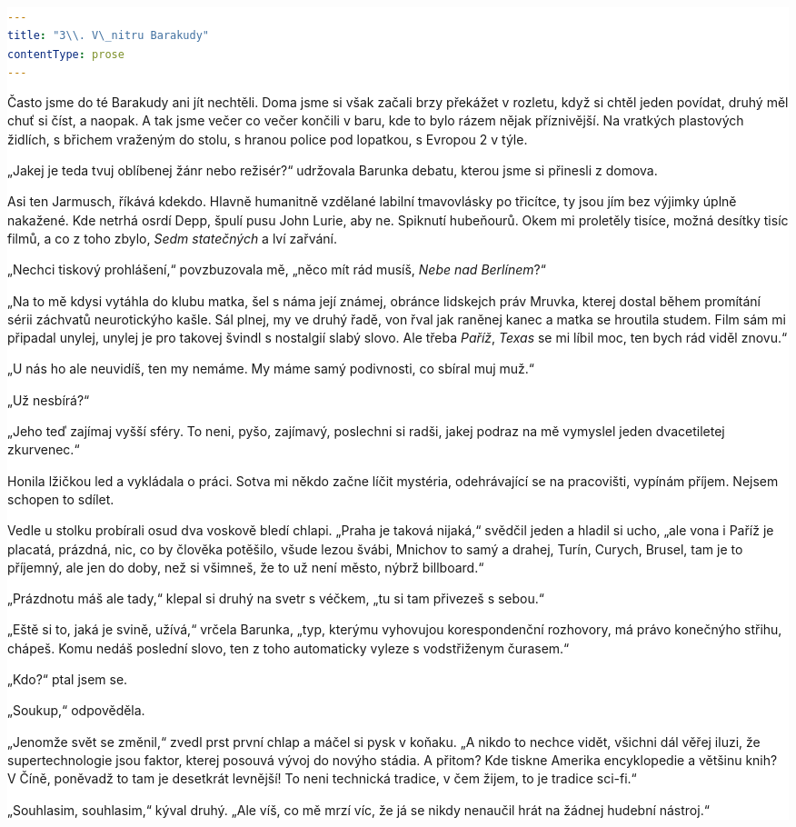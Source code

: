 ```yaml
---
title: "3\\. V\_nitru Barakudy"
contentType: prose
---
```


Často jsme do té Barakudy ani jít nechtěli. Doma jsme si však začali brzy překážet v rozletu, když si chtěl jeden povídat, druhý měl chuť si číst, a naopak. A tak jsme večer co večer končili v baru, kde to bylo rázem nějak příznivější. Na vratkých plastových židlích, s břichem vraženým do stolu, s hranou police pod lopatkou, s Evropou 2 v týle.

„Jakej je teda tvuj oblíbenej žánr nebo režisér?“ udržovala Barun­ka debatu, kterou jsme si přinesli z domova.

Asi ten Jarmusch, říkává kdekdo. Hlavně humanitně vzdělané labilní tmavovlásky po třicítce, ty jsou jím bez výjimky úplně nakažené. Kde netrhá osrdí Depp, špulí pusu John Lurie, aby ne. Spiknutí hubeňourů. Okem mi proletěly tisíce, možná desítky tisíc filmů, a co z toho zbylo, _Sedm statečných_ a lví zařvání.

„Nechci tiskový prohlášení,“ povzbuzovala mě, „něco mít rád musíš, _Nebe nad Berlínem_?“

„Na to mě kdysi vytáhla do klubu matka, šel s náma její známej, obránce lidskejch práv Mruvka, kterej dostal během promítání sérii záchvatů neurotickýho kašle. Sál plnej, my ve druhý řadě, von řval jak raněnej kanec a matka se hroutila studem. Film sám mi připadal unylej, unylej je pro takovej švindl s nostalgií slabý slovo. Ale třeba _Paříž_, _Texas_ se mi líbil moc, ten bych rád viděl znovu.“

„U nás ho ale neuvidíš, ten my nemáme. My máme samý podivnosti, co sbíral muj muž.“

„Už nesbírá?“

„Jeho teď zajímaj vyšší sféry. To neni, pyšo, zajímavý, poslechni si radši, jakej podraz na mě vymyslel jeden dvacetiletej zkurvenec.“

Honila lžičkou led a vykládala o práci. Sotva mi někdo začne líčit mystéria, odehrávající se na pracovišti, vypínám příjem. Nejsem schopen to sdílet.

Vedle u stolku probírali osud dva voskově bledí chlapi. „Praha je taková nijaká,“ svědčil jeden a hladil si ucho, „ale vona i Paříž je placatá, prázdná, nic, co by člověka potěšilo, všude lezou švábi, Mnichov to samý a drahej, Turín, Curych, Brusel, tam je to příjemný, ale jen do doby, než si všimneš, že to už není město, nýbrž billboard.“

„Prázdnotu máš ale tady,“ klepal si druhý na svetr s véčkem, „tu si tam přivezeš s sebou.“

„Eště si to, jaká je svině, užívá,“ vrčela Barunka, „typ, kterýmu vyhovujou korespondenční rozhovory, má právo konečnýho střihu, chápeš. Komu nedáš poslední slovo, ten z toho automaticky vyleze s vodstřiženym čurasem.“

„Kdo?“ ptal jsem se.

„Soukup,“ odpověděla.

„Jenomže svět se změnil,“ zvedl prst první chlap a máčel si pysk v koňaku. „A nikdo to nechce vidět, všichni dál věřej iluzi, že super­technologie jsou faktor, kterej posouvá vývoj do novýho stádia. A přitom? Kde tiskne Amerika encyklopedie a většinu knih? V Číně, poněvadž to tam je desetkrát levnější! To neni technická tradice, v čem žijem, to je tradice sci-fi.“

„Souhlasim, souhlasim,“ kýval druhý. „Ale víš, co mě mrzí víc, že já se nikdy nenaučil hrát na žádnej hudební nástroj.“
